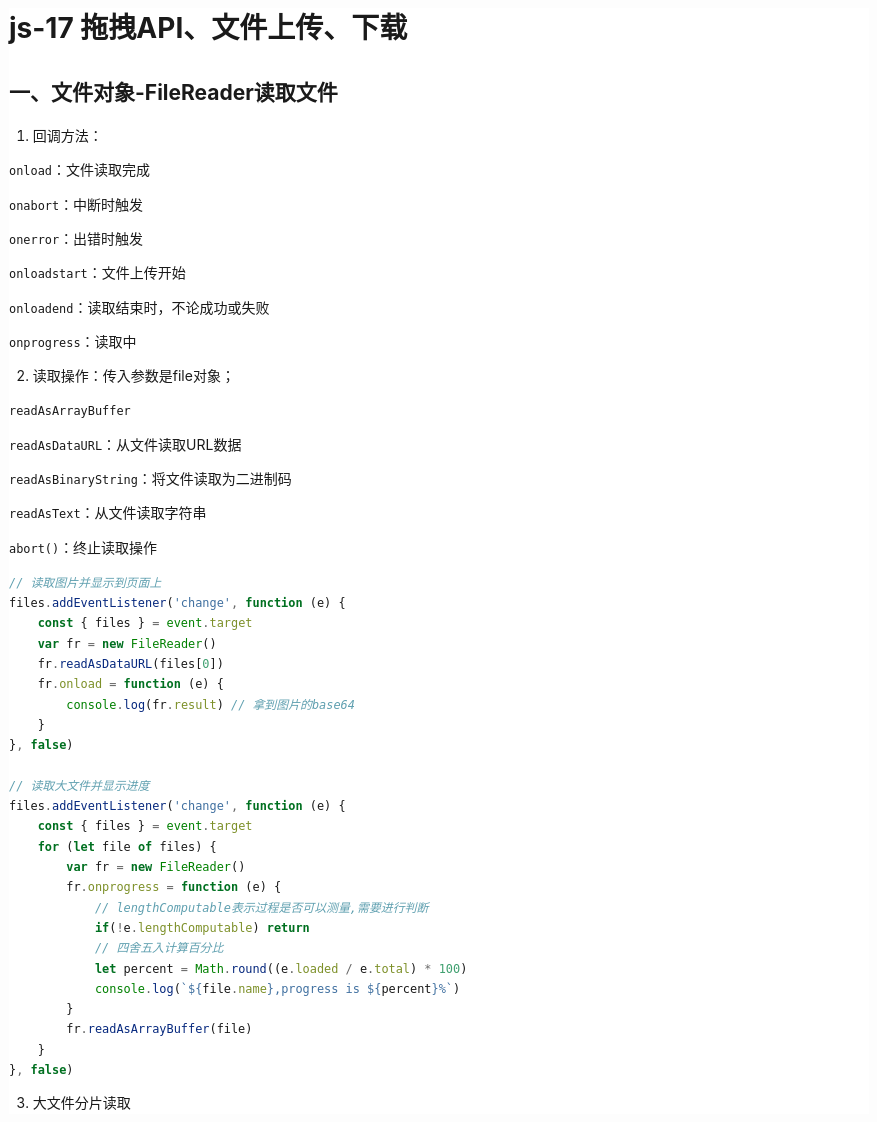 # js-17 拖拽API、文件上传、下载
## 一、文件对象-FileReader读取文件

1. 回调方法：

`onload`：文件读取完成

`onabort`：中断时触发

`onerror`：出错时触发

`onloadstart`：文件上传开始

`onloadend`：读取结束时，不论成功或失败

`onprogress`：读取中

2. 读取操作：传入参数是file对象；

`readAsArrayBuffer`

`readAsDataURL`：从文件读取URL数据

`readAsBinaryString`：将文件读取为二进制码

`readAsText`：从文件读取字符串

`abort()`：终止读取操作

```js
// 读取图片并显示到页面上
files.addEventListener('change', function (e) {
    const { files } = event.target
    var fr = new FileReader()
    fr.readAsDataURL(files[0])
    fr.onload = function (e) {
        console.log(fr.result) // 拿到图片的base64
    }
}, false)

// 读取大文件并显示进度
files.addEventListener('change', function (e) {
    const { files } = event.target
    for (let file of files) {
        var fr = new FileReader()
        fr.onprogress = function (e) {
            // lengthComputable表示过程是否可以测量,需要进行判断
            if(!e.lengthComputable) return
            // 四舍五入计算百分比
            let percent = Math.round((e.loaded / e.total) * 100)
            console.log(`${file.name},progress is ${percent}%`)
        }
        fr.readAsArrayBuffer(file)
    }
}, false)
```
3. 大文件分片读取
